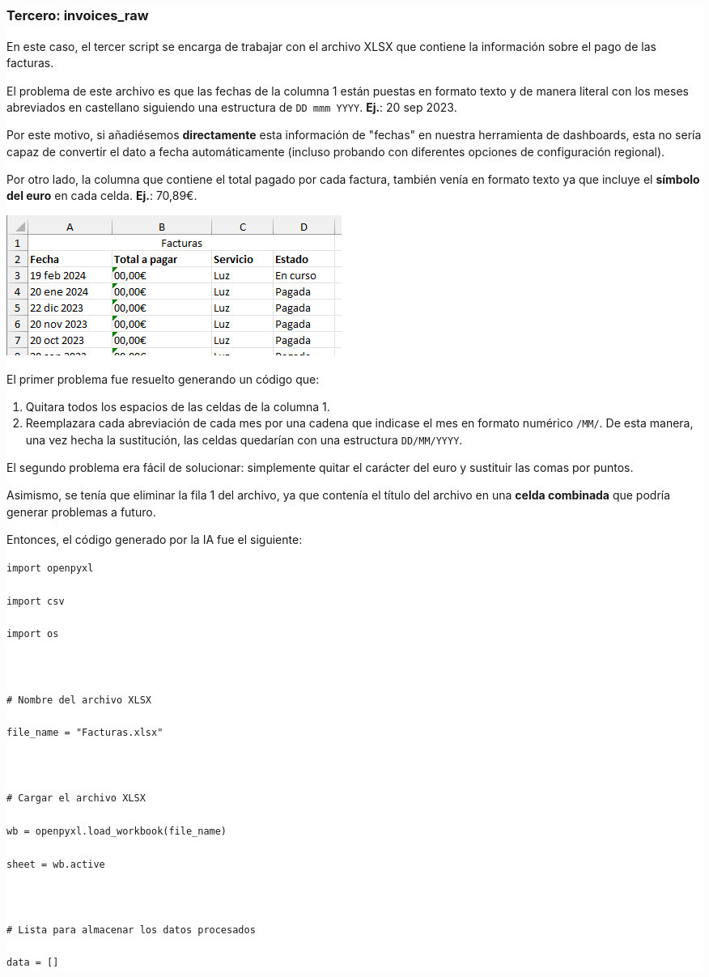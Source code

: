 ### Tercero: invoices_raw

En este caso, el tercer script se encarga de trabajar con el archivo XLSX que contiene la información sobre el pago de las facturas.

El problema de este archivo es que las fechas de la columna 1 están puestas en formato texto y de manera literal con los meses abreviados en castellano siguiendo una estructura de `DD mmm YYYY`. **Ej.**: 20 sep 2023.

Por este motivo, si añadiésemos **directamente** esta información de "fechas" en nuestra herramienta de dashboards, esta no sería capaz de convertir el dato a fecha automáticamente (incluso probando con diferentes opciones de configuración regional).

Por otro lado, la columna que contiene el total pagado por cada factura, también venía en formato texto ya que incluye el **símbolo del euro** en cada celda. **Ej.**: 70,89€.

![Problema de Formato](/assets/img/post_20240223/facturas_file.png)

El primer problema fue resuelto generando un código que:

1. Quitara todos los espacios de las celdas de la columna 1.
2. Reemplazara cada abreviación de cada mes por una cadena que indicase el mes en formato numérico `/MM/`. De esta manera, una vez hecha la sustitución, las celdas quedarían con una estructura `DD/MM/YYYY`.

El segundo problema era fácil de solucionar: simplemente quitar el carácter del euro y sustituir las comas por puntos.

Asimismo, se tenía que eliminar la fila 1 del archivo, ya que contenía el título del archivo en una **celda combinada** que podría generar problemas a futuro.

Entonces, el código generado por la IA fue el siguiente:

```
import openpyxl

import csv

import os

  

# Nombre del archivo XLSX

file_name = "Facturas.xlsx"

  

# Cargar el archivo XLSX

wb = openpyxl.load_workbook(file_name)

sheet = wb.active

  

# Lista para almacenar los datos procesados

data = []
```